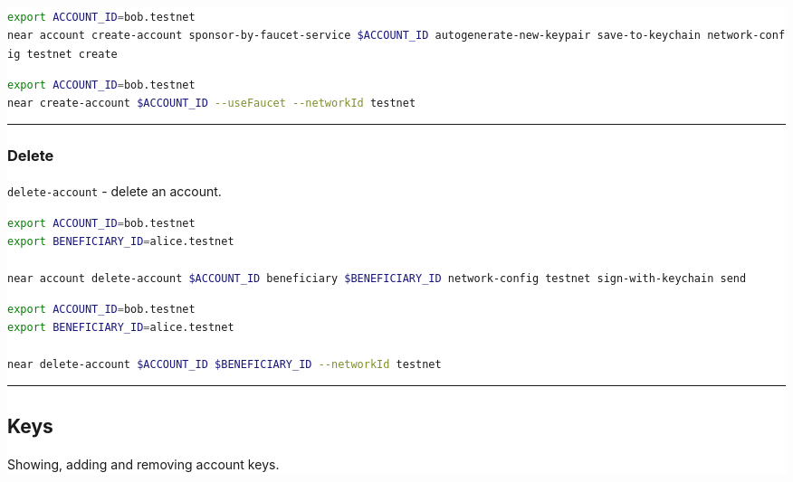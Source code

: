 <TabItem value="Full">

```bash
export ACCOUNT_ID=bob.testnet
near account create-account sponsor-by-faucet-service $ACCOUNT_ID autogenerate-new-keypair save-to-keychain network-config testnet create
```

</TabItem>

<TabItem value="Short">

```bash
export ACCOUNT_ID=bob.testnet
near create-account $ACCOUNT_ID --useFaucet --networkId testnet
```

</TabItem>

</Tabs>

<hr class="subsection" />

### Delete

`delete-account` - delete an account.

<Tabs groupId="cli-commands">

<TabItem value="Full">

```bash
export ACCOUNT_ID=bob.testnet
export BENEFICIARY_ID=alice.testnet

near account delete-account $ACCOUNT_ID beneficiary $BENEFICIARY_ID network-config testnet sign-with-keychain send
```

</TabItem>

<TabItem value="Short">

```bash
export ACCOUNT_ID=bob.testnet
export BENEFICIARY_ID=alice.testnet

near delete-account $ACCOUNT_ID $BENEFICIARY_ID --networkId testnet
```

</TabItem>

</Tabs>

---

## Keys

Showing, adding and removing account keys.
